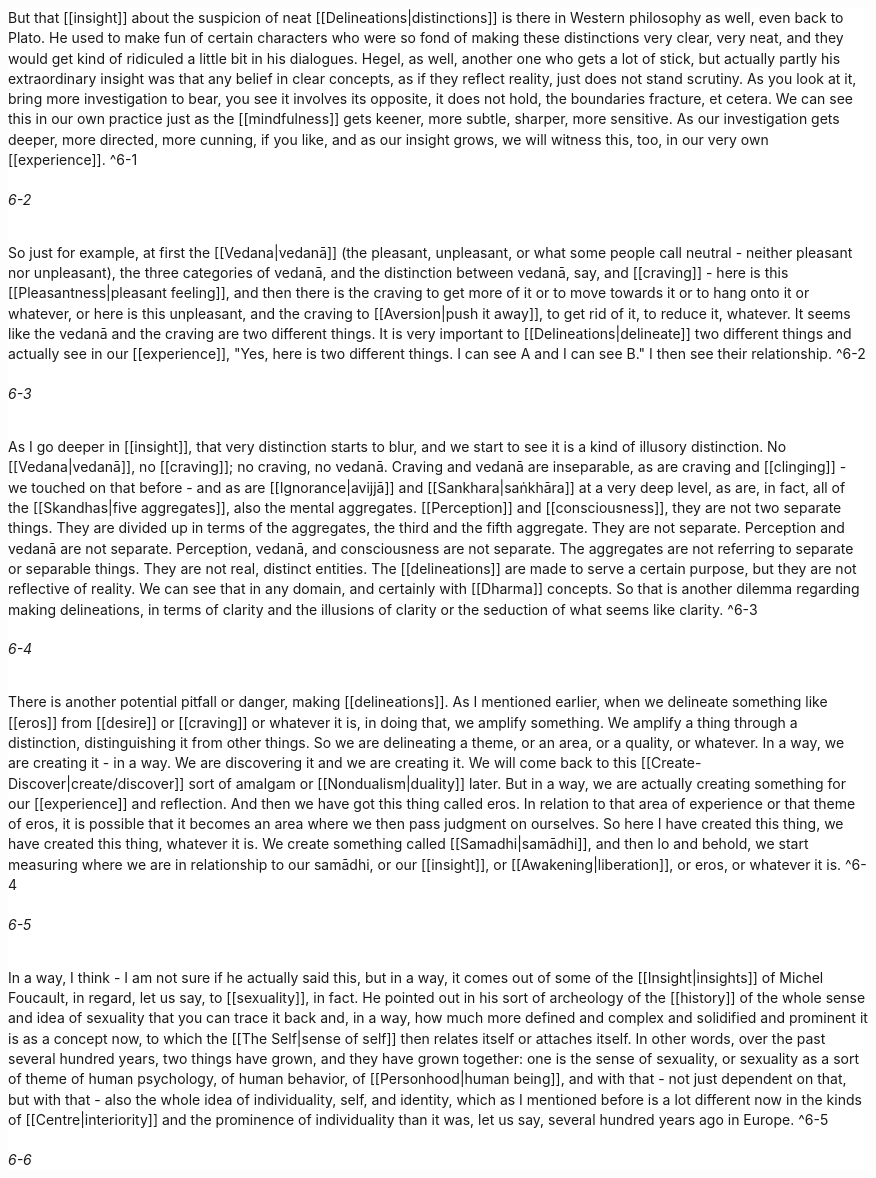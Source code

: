But that [[insight]] about the suspicion of neat [[Delineations|distinctions]] is there in Western philosophy as well, even back to Plato. He used to make fun of certain characters who were so fond of making these distinctions very clear, very neat, and they would get kind of ridiculed a little bit in his dialogues. Hegel, as well, another one who gets a lot of stick, but actually partly his extraordinary insight was that any belief in clear concepts, as if they reflect reality, just does not stand scrutiny. As you look at it, bring more investigation to bear, you see it involves its opposite, it does not hold, the boundaries fracture, et cetera. We can see this in our own practice just as the [[mindfulness]] gets keener, more subtle, sharper, more sensitive. As our investigation gets deeper, more directed, more cunning, if you like, and as our insight grows, we will witness this, too, in our very own [[experience]]. ^6-1
###### 6-2
So just for example, at first the [[Vedana|vedanā]] (the pleasant, unpleasant, or what some people call neutral - neither pleasant nor unpleasant), the three categories of vedanā, and the distinction between vedanā, say, and [[craving]] - here is this [[Pleasantness|pleasant feeling]], and then there is the craving to get more of it or to move towards it or to hang onto it or whatever, or here is this unpleasant, and the craving to [[Aversion|push it away]], to get rid of it, to reduce it, whatever. It seems like the vedanā and the craving are two different things. It is very important to [[Delineations|delineate]] two different things and actually see in our [[experience]], "Yes, here is two different things. I can see A and I can see B." I then see their relationship. ^6-2
###### 6-3
As I go deeper in [[insight]], that very distinction starts to blur, and we start to see it is a kind of illusory distinction. No [[Vedana|vedanā]], no [[craving]]; no craving, no vedanā. Craving and vedanā are inseparable, as are craving and [[clinging]] - we touched on that before - and as are [[Ignorance|avijjā]] and [[Sankhara|saṅkhāra]] at a very deep level, as are, in fact, all of the [[Skandhas|five aggregates]], also the mental aggregates. [[Perception]] and [[consciousness]], they are not two separate things. They are divided up in terms of the aggregates, the third and the fifth aggregate. They are not separate. Perception and vedanā are not separate. Perception, vedanā, and consciousness are not separate. The aggregates are not referring to separate or separable things. They are not real, distinct entities. The [[delineations]] are made to serve a certain purpose, but they are not reflective of reality. We can see that in any domain, and certainly with [[Dharma]] concepts. So that is another dilemma regarding making delineations, in terms of clarity and the illusions of clarity or the seduction of what seems like clarity. ^6-3
###### 6-4
There is another potential pitfall or danger, making [[delineations]]. As I mentioned earlier, when we delineate something like [[eros]] from [[desire]] or [[craving]] or whatever it is, in doing that, we amplify something. We amplify a thing through a distinction, distinguishing it from other things. So we are delineating a theme, or an area, or a quality, or whatever. In a way, we are creating it - in a way. We are discovering it and we are creating it. We will come back to this [[Create-Discover|create/discover]] sort of amalgam or [[Nondualism|duality]] later. But in a way, we are actually creating something for our [[experience]] and reflection. And then we have got this thing called eros. In relation to that area of experience or that theme of eros, it is possible that it becomes an area where we then pass judgment on ourselves. So here I have created this thing, we have created this thing, whatever it is. We create something called [[Samadhi|samādhi]], and then lo and behold, we start measuring where we are in relationship to our samādhi, or our [[insight]], or [[Awakening|liberation]], or eros, or whatever it is. ^6-4
###### 6-5
In a way, I think - I am not sure if he actually said this, but in a way, it comes out of some of the [[Insight|insights]] of Michel Foucault, in regard, let us say, to [[sexuality]], in fact. He pointed out in his sort of archeology of the [[history]] of the whole sense and idea of sexuality that you can trace it back and, in a way, how much more defined and complex and solidified and prominent it is as a concept now, to which the [[The Self|sense of self]] then relates itself or attaches itself. In other words, over the past several hundred years, two things have grown, and they have grown together: one is the sense of sexuality, or sexuality as a sort of theme of human psychology, of human behavior, of [[Personhood|human being]], and with that - not just dependent on that, but with that - also the whole idea of individuality, self, and identity, which as I mentioned before is a lot different now in the kinds of [[Centre|interiority]] and the prominence of individuality than it was, let us say, several hundred years ago in Europe. ^6-5
###### 6-6